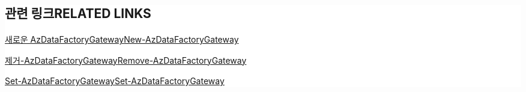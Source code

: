 ## <span data-ttu-id="cdddf-141">관련 링크</span><span class="sxs-lookup"><span data-stu-id="cdddf-141">RELATED LINKS</span></span>

[<span data-ttu-id="cdddf-142">새로운 AzDataFactoryGateway</span><span class="sxs-lookup"><span data-stu-id="cdddf-142">New-AzDataFactoryGateway</span></span>](./New-AzDataFactoryGateway.md)

[<span data-ttu-id="cdddf-143">제거-AzDataFactoryGateway</span><span class="sxs-lookup"><span data-stu-id="cdddf-143">Remove-AzDataFactoryGateway</span></span>](./Remove-AzDataFactoryGateway.md)

[<span data-ttu-id="cdddf-144">Set-AzDataFactoryGateway</span><span class="sxs-lookup"><span data-stu-id="cdddf-144">Set-AzDataFactoryGateway</span></span>](./Set-AzDataFactoryGateway.md)


